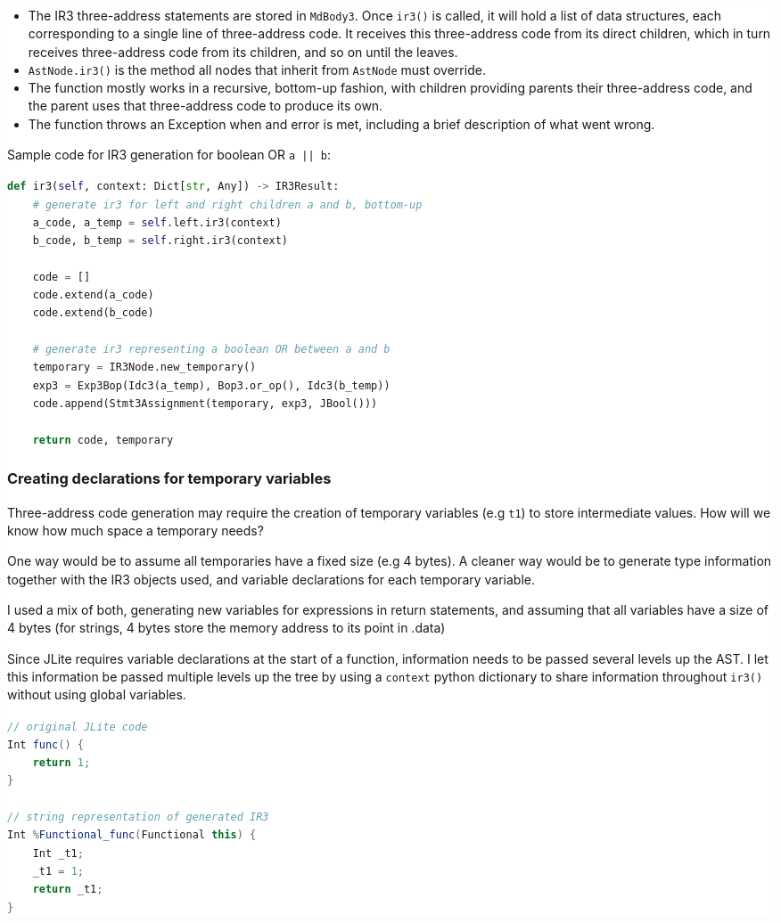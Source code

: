 - The IR3 three-address statements are stored in `MdBody3`. Once `ir3()` is called, it will hold a list of data structures,
  each corresponding to a single line of three-address code. It receives this three-address code from its direct children,
  which in turn receives three-address code from its children, and so on until the leaves.
- `AstNode.ir3()` is the method all nodes that inherit from `AstNode` must override.
- The function mostly works in a recursive, bottom-up fashion, with children providing parents their three-address code,
  and the parent uses that three-address code to produce its own.
- The function throws an Exception when and error is met, including a brief description of what went wrong.

Sample code for IR3 generation for boolean OR `a || b`:
```python
def ir3(self, context: Dict[str, Any]) -> IR3Result:
    # generate ir3 for left and right children a and b, bottom-up
    a_code, a_temp = self.left.ir3(context)
    b_code, b_temp = self.right.ir3(context)

    code = []
    code.extend(a_code)
    code.extend(b_code)

    # generate ir3 representing a boolean OR between a and b
    temporary = IR3Node.new_temporary()
    exp3 = Exp3Bop(Idc3(a_temp), Bop3.or_op(), Idc3(b_temp))
    code.append(Stmt3Assignment(temporary, exp3, JBool()))

    return code, temporary
```

### Creating declarations for temporary variables
Three-address code generation may require the creation of temporary variables (e.g `t1`) to store intermediate
values. How will we know how much space a temporary needs?

One way would be to assume all temporaries have a fixed size (e.g 4 bytes). A cleaner way would be to generate
type information together with the IR3 objects used, and variable declarations for each temporary variable.

I used a mix of both, generating new variables for expressions in return statements, and assuming that all
variables have a size of 4 bytes (for strings, 4 bytes store the memory address to its point in .data)

Since JLite requires variable declarations at the start of a function, information needs to be passed
several levels up the AST. I let this information be passed multiple levels up the tree by
using a `context` python dictionary to share information throughout `ir3()` without using global variables.

```java
// original JLite code
Int func() { 
    return 1;
}

// string representation of generated IR3
Int %Functional_func(Functional this) {
    Int _t1;
    _t1 = 1;
    return _t1;
}
```

